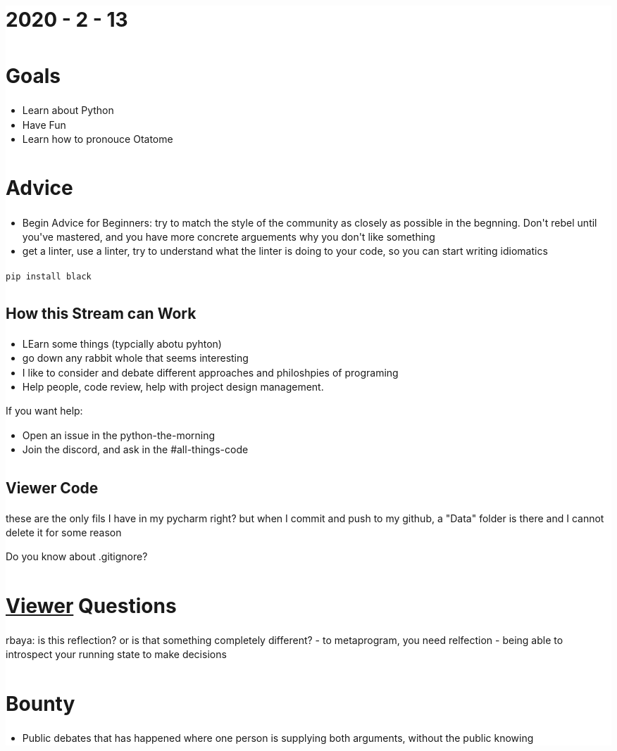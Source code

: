 2020 - 2 - 13
=============

Goals
=====
- Learn about Python
- Have Fun
- Learn how to pronouce Otatome


Advice
======
- Begin Advice for Beginners: try to match the style of the community as closely
  as possible in the begnning. Don't rebel until you've mastered, and you have
  more concrete arguements why you don't like something
- get a linter, use a linter, try to understand what the linter is doing to your
  code, so you can start writing idiomatics





`pip install black`


How this Stream can Work
------------------------
- LEarn some things (typcially abotu pyhton)
- go down any rabbit whole that seems interesting
- I like to consider and debate different approaches and philoshpies of programing
- Help people, code review, help with project design management.

If you want help:
- Open an issue in the python-the-morning
- Join the discord, and ask in the #all-things-code



Viewer Code
-----------

these are the only fils I have in my pycharm right? but when I commit and push to my github, a "Data" folder is there and I cannot delete it for some reason


Do you know about .gitignore?









[Viewer](Viewer) Questions
================
rbaya: is this reflection? or is that something completely different?
	- to metaprogram, you need relfection
	- being able to introspect your running state to make decisions

Bounty
======
- Public debates that has happened where one person is supplying both arguments, without the public knowing
